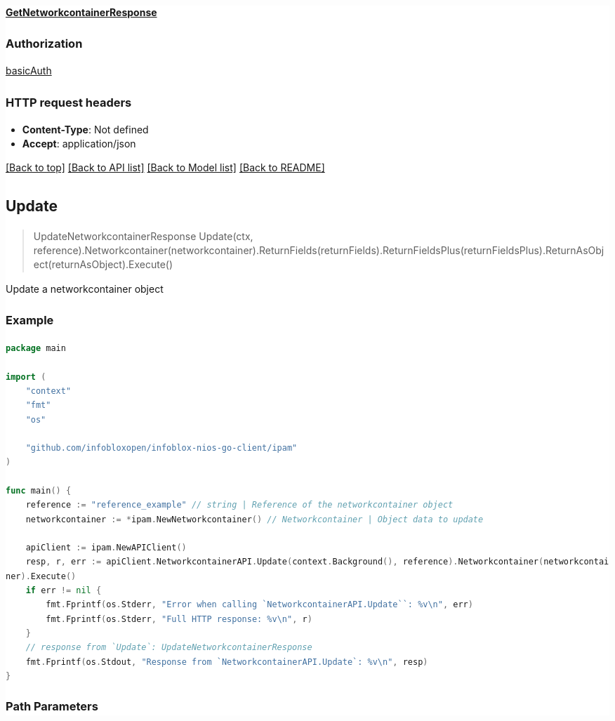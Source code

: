 [**GetNetworkcontainerResponse**](GetNetworkcontainerResponse.md)

### Authorization

[basicAuth](../README.md#basicAuth)

### HTTP request headers

- **Content-Type**: Not defined
- **Accept**: application/json

[[Back to top]](#) [[Back to API list]](../README.md#documentation-for-api-endpoints)
[[Back to Model list]](../README.md#documentation-for-models)
[[Back to README]](../README.md)


## Update

> UpdateNetworkcontainerResponse Update(ctx, reference).Networkcontainer(networkcontainer).ReturnFields(returnFields).ReturnFieldsPlus(returnFieldsPlus).ReturnAsObject(returnAsObject).Execute()

Update a networkcontainer object



### Example

```go
package main

import (
	"context"
	"fmt"
	"os"

	"github.com/infobloxopen/infoblox-nios-go-client/ipam"
)

func main() {
	reference := "reference_example" // string | Reference of the networkcontainer object
	networkcontainer := *ipam.NewNetworkcontainer() // Networkcontainer | Object data to update

	apiClient := ipam.NewAPIClient()
	resp, r, err := apiClient.NetworkcontainerAPI.Update(context.Background(), reference).Networkcontainer(networkcontainer).Execute()
	if err != nil {
		fmt.Fprintf(os.Stderr, "Error when calling `NetworkcontainerAPI.Update``: %v\n", err)
		fmt.Fprintf(os.Stderr, "Full HTTP response: %v\n", r)
	}
	// response from `Update`: UpdateNetworkcontainerResponse
	fmt.Fprintf(os.Stdout, "Response from `NetworkcontainerAPI.Update`: %v\n", resp)
}
```

### Path Parameters
